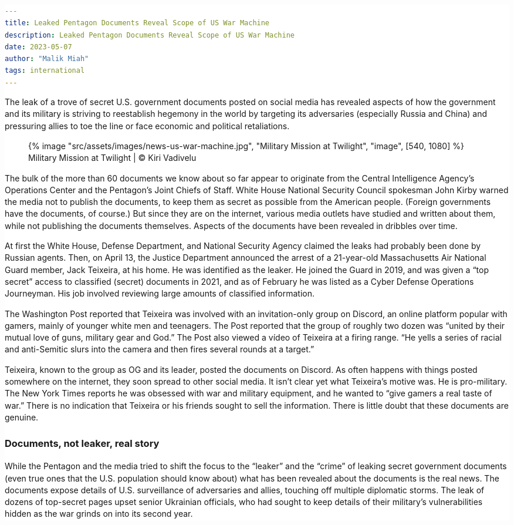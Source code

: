 ```yaml
---
title: Leaked Pentagon Documents Reveal Scope of US War Machine
description: Leaked Pentagon Documents Reveal Scope of US War Machine
date: 2023-05-07
author: "Malik Miah"
tags: international
---
```


The leak of a trove of secret U.S. government documents posted on social media has revealed aspects of how the government and its military is striving to reestablish hegemony in the world by targeting its adversaries (especially Russia and China) and pressuring allies to toe the line or face economic and political retaliations.



<figure>
{% image "src/assets/images/news-us-war-machine.jpg", "Military Mission at Twilight", "image", [540, 1080] %}
<figcaption>Military Mission at Twilight | © Kiri Vadivelu</figcaption>
</figure>

The bulk of the more than 60 documents we know about so far appear to originate from the Central Intelligence Agency’s Operations Center and the Pentagon’s Joint Chiefs of Staff. White House National Security Council spokesman John Kirby warned the media not to publish the documents, to keep them as secret as possible from the American people. (Foreign governments have the documents, of course.) But since they are on the internet, various media outlets have studied and written about them, while not publishing the documents themselves. Aspects of the documents have been revealed in dribbles over time.

At first the White House, Defense Department, and National Security Agency claimed the leaks had probably been done by Russian agents. Then, on April 13, the Justice Department announced the arrest of a 21-year-old Massachusetts Air National Guard member, Jack Teixeira, at his home. He was identified as the leaker. He joined the Guard in 2019, and was given a “top secret” access to classified (secret) documents in 2021, and as of February he was listed as a Cyber Defense Operations Journeyman. His job involved reviewing large amounts of classified information.

The Washington Post reported that Teixeira was involved with an invitation-only group on Discord, an online platform popular with gamers, mainly of younger white men and teenagers. The Post reported that the group of roughly two dozen was “united by their mutual love of guns, military gear and God.” The Post also viewed a vídeo of Teixeira at a firing range. “He yells a series of racial and anti-Semitic slurs into the camera and then fires several rounds at a target.”

Teixeira, known to the group as OG and its leader, posted the documents on Discord. As often happens with things posted somewhere on the internet, they soon spread to other social media. It isn’t clear yet what Teixeira’s motive was. He is pro-military. The New York Times reports he was obsessed with war and military equipment, and he wanted to “give gamers a real taste of war.” There is no indication that Teixeira or his friends sought to sell the information. There is little doubt that these documents are genuine.

### Documents, not leaker, real story

While the Pentagon and the media tried to shift the focus to the “leaker” and the “crime” of leaking secret government documents (even true ones that the U.S. population should know about) what has been revealed about the documents is the real news. The documents expose details of U.S. surveillance of adversaries and allies, touching off multiple diplomatic storms. The leak of dozens of top-secret pages upset senior Ukrainian officials, who had sought to keep details of their military’s vulnerabilities hidden as the war grinds on into its second year.
